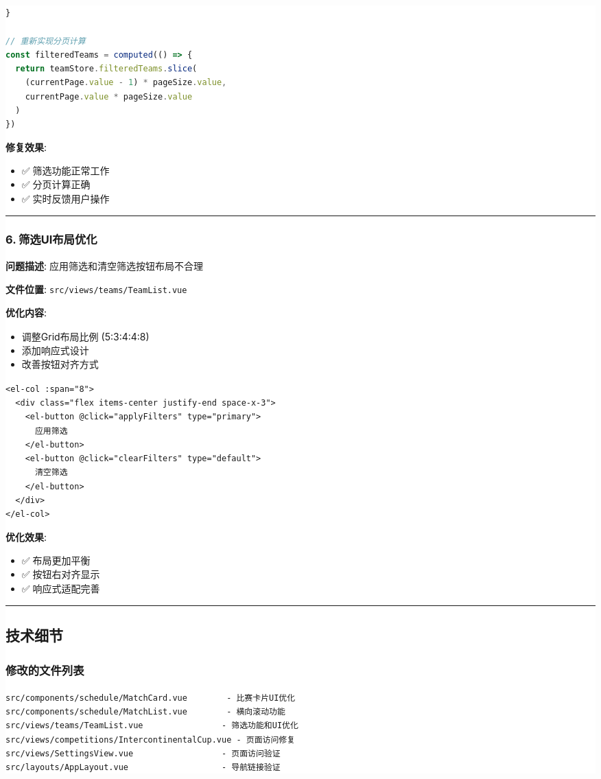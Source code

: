 ```typescript
}

// 重新实现分页计算
const filteredTeams = computed(() => {
  return teamStore.filteredTeams.slice(
    (currentPage.value - 1) * pageSize.value,
    currentPage.value * pageSize.value
  )
})
```

**修复效果**:
- ✅ 筛选功能正常工作
- ✅ 分页计算正确
- ✅ 实时反馈用户操作

---

### 6. 筛选UI布局优化

**问题描述**: 应用筛选和清空筛选按钮布局不合理

**文件位置**: `src/views/teams/TeamList.vue`

**优化内容**:
- 调整Grid布局比例 (5:3:4:4:8)
- 添加响应式设计
- 改善按钮对齐方式

```vue
<el-col :span="8">
  <div class="flex items-center justify-end space-x-3">
    <el-button @click="applyFilters" type="primary">
      应用筛选
    </el-button>
    <el-button @click="clearFilters" type="default">
      清空筛选
    </el-button>
  </div>
</el-col>
```

**优化效果**:
- ✅ 布局更加平衡
- ✅ 按钮右对齐显示
- ✅ 响应式适配完善

---

## 技术细节

### 修改的文件列表
```
src/components/schedule/MatchCard.vue        - 比赛卡片UI优化
src/components/schedule/MatchList.vue        - 横向滚动功能
src/views/teams/TeamList.vue                - 筛选功能和UI优化
src/views/competitions/IntercontinentalCup.vue - 页面访问修复
src/views/SettingsView.vue                  - 页面访问验证
src/layouts/AppLayout.vue                   - 导航链接验证
```
